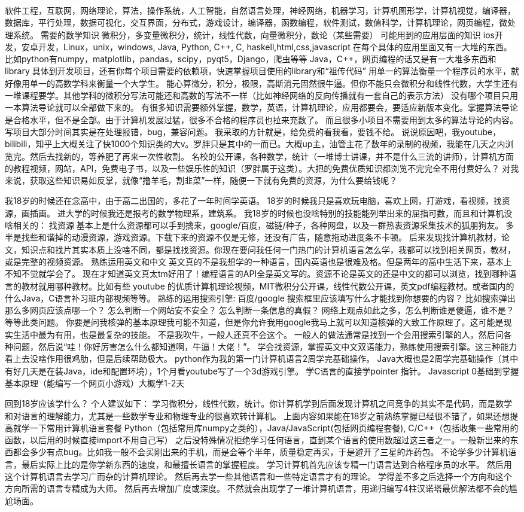 软件工程，互联网，网络理论，算法，操作系统，人工智能，自然语言处理，神经网络，机器学习，计算机图形学，计算机视觉，编译器，数据库，平行处理，数据可视化，交互界面，分布式，游戏设计，编译器，函数编程，软件测试，数值科学，计算机理论，网页编程，微处理系统。
需要的数学知识
微积分，多变量微积分，统计，线性代数，向量微积分，数论（某些需要）
可能用到的应用层面的知识
ios开发，安卓开发，Linux，unix，windows, Java, Python, C++, C, haskell,html,css,javascript
在每个具体的应用里面又有一大堆的东西。
比如python有numpy，matplotlib，pandas，scipy，pyqt5，Django，爬虫等等
Java，C++，网页编程的话又是有一大堆多东西和library
具体到开发项目，还有你每个项目需要的依赖项，快速掌握项目使用的library和“祖传代码”
用单一的算法衡量一个程序员的水平，就好像用单一的高数学科来衡量一个大学生。
能心算微分，积分，极限，高斯消元固然很牛逼。但你不能只会微积分和线性代数，大学生还有一堆课程要学。其他学科的微积分写法可能还和高数的写法不一样（比如神经网络的反向传播就有一套自己的表示方法）
没有哪个项目只用一本算法导论就可以全部做下来的。
有很多知识需要额外掌握，数学，英语，计算机理论，应用都要会，要适应新版本变化。掌握算法导论是合格水平，但不是全部。由于计算机发展过猛，很多不合格的程序员也拉来充数了。
而且很多小项目不需要用到太多的算法导论的内容。写项目大部分时间其实是在处理报错，bug，兼容问题。
我采取的方针就是，给免费的看我看，要钱不给。
说说原因吧，我youtube，bilibili，知乎上大概关注了快1000个知识类的大v。罗胖只是其中的一而已。大概up主，油管主花了数年的录制的视频，我能在几天之内浏览完。然后去找新的，等养肥了再来一次性收割。
名校的公开课，各种数学，统计（一堆博士讲课，并不是什么三流的讲师），计算机方面的教程视频，网站，API，免费电子书，以及一些娱乐性的知识（罗胖属于这类）。大把的免费优质知识都浏览不完完全不用付费好么？
对我来说，获取这些知识易如反掌，就像“撸羊毛，割韭菜”一样，随便一下就有免费的资源，为什么要给钱呢？



我18岁的时候还在念高中，由于高二出国的，多花了一年时间学英语。
18岁的时候我只是喜欢玩电脑，喜欢上网，打游戏，看视频，找资源，画插画。
进大学的时候我还是报考的数学物理系，建筑系。
我18岁的时候也没啥特别的技能能列举出来的屈指可数，而且和计算机没啥相关的：
找资源
基本上是什么资源都可以手到擒来，google/百度，磁链/种子，各种网盘，以及一群热衷资源采集技术的狐朋狗友。
多半是找些和谐掉的动漫资源，游戏资源。下载下来的资源不仅是无修，还没有广告，随意拖动进度条不卡顿。
后来发现找计算机教材，论文，知识点和找片其实本质上没啥不同，都是找找资源。你现在要问我任何一门热门的计算机语言怎么学，我都可以找到相关网页，教材，或是完整的视频资源。
熟练运用英文和中文
英文真的不是我想学的一种语言，国内英语也是很难及格。但是两年的高中生活下来，基本上不知不觉就学会了。
现在才知道英文真太tm好用了！编程语言的API全是英文写的。资源不论是英文的还是中文的都可以浏览，找到哪种语言的教材就用哪种教材。比如有些 youtube 的优质计算机理论视频，MIT微积分公开课，线性代数公开课，英文pdf编程教材。或者国内的什么Java，C语言补习班内部视频等等。
熟练的运用搜索引擎: 百度/google
搜索框里应该填写什么才能找到你想要的内容？
比如搜索弹出那么多网页应该点哪一个？
怎么判断一个网站安不安全？
怎么判断一条信息的真假？
网络上观点如此之多，怎么判断谁是傻逼，谁不是？
等等此类问题。
你要是问我核弹的基本原理我可能不知道，但是你允许我用google我马上就可以知道核弹的大致工作原理了。这可能是现实生活中最为有用，也是最复杂的技能。
不是我吹牛，一般人还真不会这个。
一般人的做法通常是找到一个会用搜索引擎的人，然后问各种问题，然后说“哇！你好厉害怎么什么都知道啊，牛逼！大佬！”。
学会找资源，掌握英文中文双语能力，熟练使用搜索引擎。这三种能力看上去没啥作用很鸡肋，但是后续帮助极大。
python作为我的第一门计算机语言2周学完基础操作。
Java大概也是2周学完基础操作（其中有好几天是在装Java，ide和配置环境），1个月看youtube写了一个3d游戏引擎。
学C语言的直接学pointer 指针。
Javascript 0基础到掌握基本原理（能编写一个网页小游戏）大概学1-2天

回到18岁应该学什么？
个人建议如下：
学习微积分，线性代数，统计。你计算机学到后面发现计算机之间竞争的其实不是代码，而是数学和对语言的理解能力，尤其是一些数学专业和物理专业的很喜欢转计算机。
上面内容如果能在18岁之前熟练掌握已经很不错了，如果还想提高就学一下常用计算机语言套餐
Python（包括常用库numpy之类的），Java/JavaScript(包括网页编程套餐), C/C++（包括收集一些常用的函数，以后用的时候直接import不用自己写）
之后没特殊情况拒绝学习任何语言，直到某个语言的使用数超过这三者之一。一般新出来的东西都会多少有点bug。比如我一般不会买刚出来的手机，而是会等个半年，质量稳定再买，于是避开了三星的炸药包。
不论学多少计算机语言，最后实际上比的是你学新东西的速度，和最擅长语言的掌握程度。
学习计算机首先应该专精一门语言达到合格程序员的水平。
然后用这个计算机语言去学习广而杂的计算机理论。
然后再去学一些其他语言和一些特定语言才有的理论。
学得差不多之后选择一个方向和这个方向所需的语言专精成为大师。
然后再去增加广度或深度。
不然就会出现学了一堆计算机语言，用递归编写4柱汉诺塔最优解法都不会的尴尬场面。

